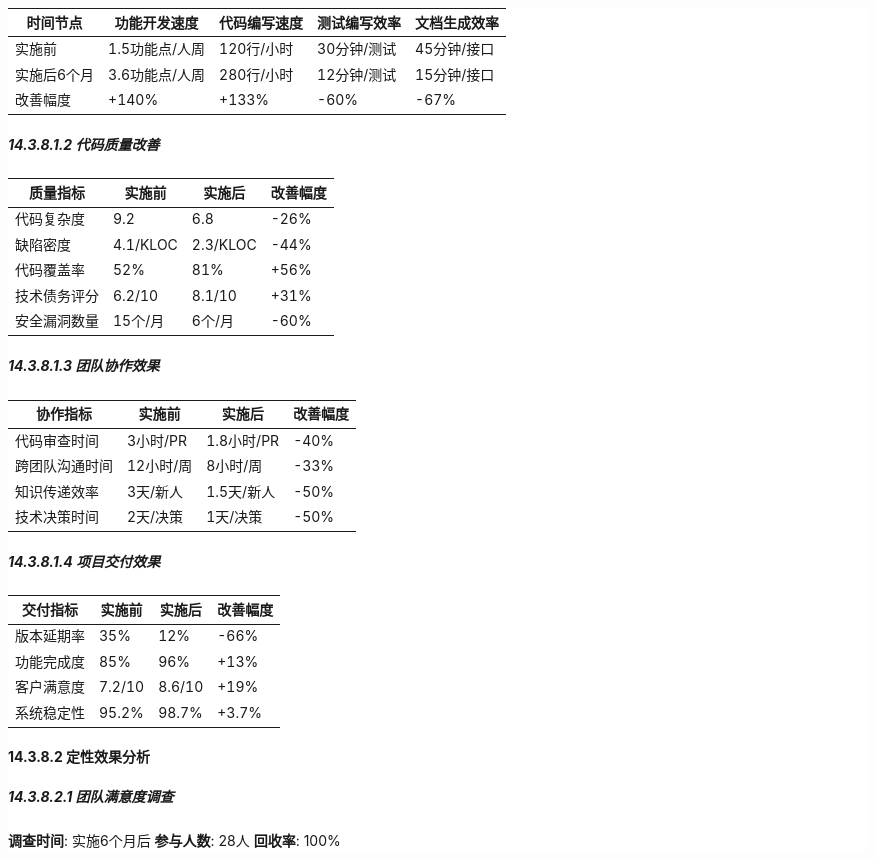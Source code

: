 
| 时间节点    | 功能开发速度   | 代码编写速度 | 测试编写效率 | 文档生成效率 |
| ----------- | -------------- | ------------ | ------------ | ------------ |
| 实施前      | 1.5功能点/人周 | 120行/小时   | 30分钟/测试  | 45分钟/接口  |
| 实施后6个月 | 3.6功能点/人周 | 280行/小时   | 12分钟/测试  | 15分钟/接口  |
| 改善幅度    | +140%          | +133%        | -60%         | -67%         |

##### 14.3.8.1.2 代码质量改善

| 质量指标     | 实施前   | 实施后   | 改善幅度 |
| ------------ | -------- | -------- | -------- |
| 代码复杂度   | 9.2      | 6.8      | -26%     |
| 缺陷密度     | 4.1/KLOC | 2.3/KLOC | -44%     |
| 代码覆盖率   | 52%      | 81%      | +56%     |
| 技术债务评分 | 6.2/10   | 8.1/10   | +31%     |
| 安全漏洞数量 | 15个/月  | 6个/月   | -60%     |

##### 14.3.8.1.3 团队协作效果

| 协作指标       | 实施前    | 实施后     | 改善幅度 |
| -------------- | --------- | ---------- | -------- |
| 代码审查时间   | 3小时/PR  | 1.8小时/PR | -40%     |
| 跨团队沟通时间 | 12小时/周 | 8小时/周   | -33%     |
| 知识传递效率   | 3天/新人  | 1.5天/新人 | -50%     |
| 技术决策时间   | 2天/决策  | 1天/决策   | -50%     |

##### 14.3.8.1.4 项目交付效果

| 交付指标   | 实施前 | 实施后 | 改善幅度 |
| ---------- | ------ | ------ | -------- |
| 版本延期率 | 35%    | 12%    | -66%     |
| 功能完成度 | 85%    | 96%    | +13%     |
| 客户满意度 | 7.2/10 | 8.6/10 | +19%     |
| 系统稳定性 | 95.2%  | 98.7%  | +3.7%    |

#### 14.3.8.2 定性效果分析


##### 14.3.8.2.1 团队满意度调查

**调查时间**: 实施6个月后
**参与人数**: 28人
**回收率**: 100%
